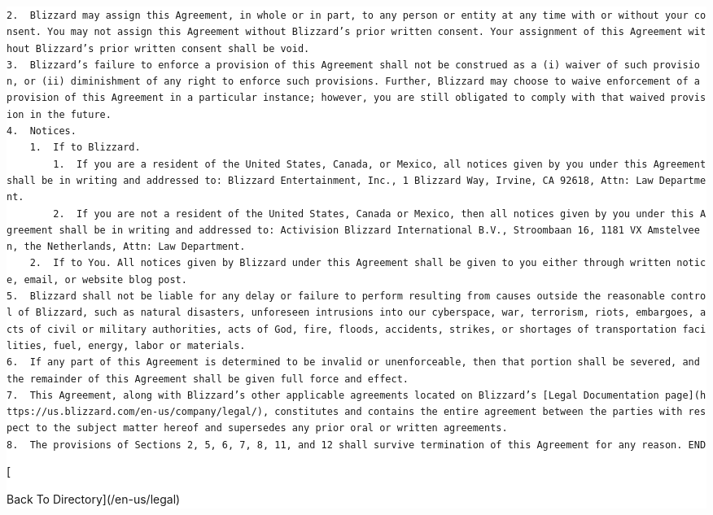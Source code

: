     2.  Blizzard may assign this Agreement, in whole or in part, to any person or entity at any time with or without your consent. You may not assign this Agreement without Blizzard’s prior written consent. Your assignment of this Agreement without Blizzard’s prior written consent shall be void.
    3.  Blizzard’s failure to enforce a provision of this Agreement shall not be construed as a (i) waiver of such provision, or (ii) diminishment of any right to enforce such provisions. Further, Blizzard may choose to waive enforcement of a provision of this Agreement in a particular instance; however, you are still obligated to comply with that waived provision in the future.
    4.  Notices.
        1.  If to Blizzard.
            1.  If you are a resident of the United States, Canada, or Mexico, all notices given by you under this Agreement shall be in writing and addressed to: Blizzard Entertainment, Inc., 1 Blizzard Way, Irvine, CA 92618, Attn: Law Department.
            2.  If you are not a resident of the United States, Canada or Mexico, then all notices given by you under this Agreement shall be in writing and addressed to: Activision Blizzard International B.V., Stroombaan 16, 1181 VX Amstelveen, the Netherlands, Attn: Law Department.
        2.  If to You. All notices given by Blizzard under this Agreement shall be given to you either through written notice, email, or website blog post.
    5.  Blizzard shall not be liable for any delay or failure to perform resulting from causes outside the reasonable control of Blizzard, such as natural disasters, unforeseen intrusions into our cyberspace, war, terrorism, riots, embargoes, acts of civil or military authorities, acts of God, fire, floods, accidents, strikes, or shortages of transportation facilities, fuel, energy, labor or materials.
    6.  If any part of this Agreement is determined to be invalid or unenforceable, then that portion shall be severed, and the remainder of this Agreement shall be given full force and effect.
    7.  This Agreement, along with Blizzard’s other applicable agreements located on Blizzard’s [Legal Documentation page](https://us.blizzard.com/en-us/company/legal/), constitutes and contains the entire agreement between the parties with respect to the subject matter hereof and supersedes any prior oral or written agreements.
    8.  The provisions of Sections 2, 5, 6, 7, 8, 11, and 12 shall survive termination of this Agreement for any reason. END

[

Back To Directory](/en-us/legal)